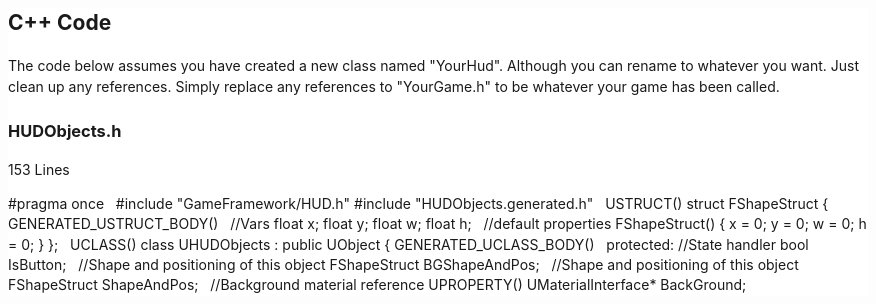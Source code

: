 C++ Code
--------

The code below assumes you have created a new class named "YourHud". Although you can rename to whatever you want. Just clean up any references. Simply replace any references to "YourGame.h" to be whatever your game has been called.

### HUDObjects.h

153 Lines

#pragma once
 
#include "GameFramework/HUD.h"
#include "HUDObjects.generated.h"
 
USTRUCT()
struct FShapeStruct
{
	GENERATED\_USTRUCT\_BODY()
 
	//Vars
	float x;
	float y;
	float w;
	float h;
 
	//default properties
	FShapeStruct()
	{
		x \= 0;
		y \= 0;
		w \= 0;
		h \= 0;
	}
};
 
UCLASS()
class UHUDObjects : public UObject
{
	GENERATED\_UCLASS\_BODY()
 
	protected:
		//State handler
		bool IsButton;
 
		//Shape and positioning of this object
		FShapeStruct BGShapeAndPos;
 
		//Shape and positioning of this object
		FShapeStruct ShapeAndPos;
 
		//Background material reference
		UPROPERTY()
		UMaterialInterface\* BackGround;
 
